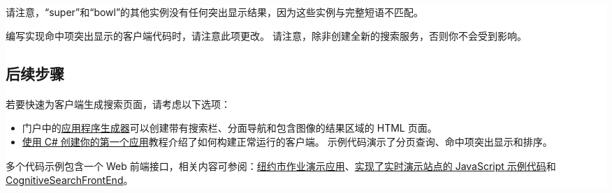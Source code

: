   请注意，“super”和“bowl”的其他实例没有任何突出显示结果，因为这些实例与完整短语不匹配。

编写实现命中项突出显示的客户端代码时，请注意此项更改。 请注意，除非创建全新的搜索服务，否则你不会受到影响。

## <a name="next-steps"></a>后续步骤

若要快速为客户端生成搜索页面，请考虑以下选项：

+ 门户中的[应用程序生成器](search-create-app-portal.md)可以创建带有搜索栏、分面导航和包含图像的结果区域的 HTML 页面。
+ [使用 C# 创建你的第一个应用](tutorial-csharp-create-first-app.md)教程介绍了如何构建正常运行的客户端。 示例代码演示了分页查询、命中项突出显示和排序。

多个代码示例包含一个 Web 前端接口，相关内容可参阅：[纽约市作业演示应用](https://aka.ms/azjobsdemo)、[实现了实时演示站点的 JavaScript 示例代码](https://github.com/liamca/azure-search-javascript-samples)和 [CognitiveSearchFrontEnd](https://github.com/LuisCabrer/CognitiveSearchFrontEnd)。
